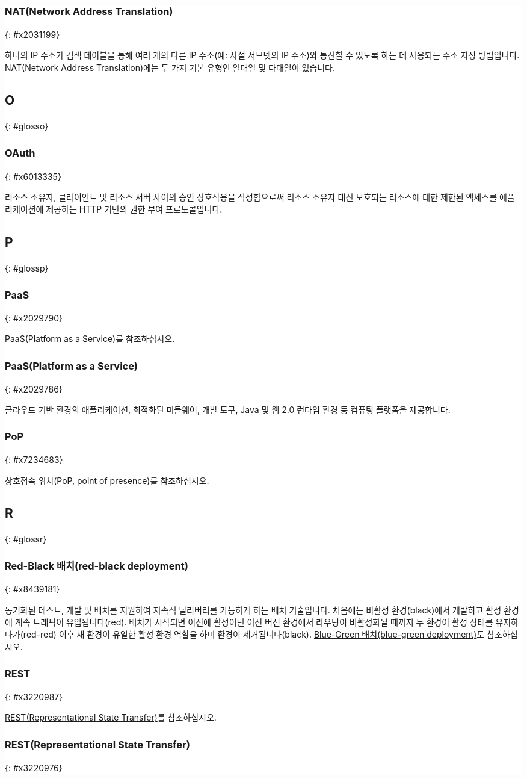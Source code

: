 ### NAT(Network Address Translation)
{: #x2031199}

하나의 IP 주소가 검색 테이블을 통해 여러 개의 다른 IP 주소(예: 사설 서브넷의 IP 주소)와 통신할 수 있도록 하는 데 사용되는 주소 지정 방법입니다. NAT(Network Address Translation)에는 두 가지 기본 유형인 일대일 및 다대일이 있습니다.

## O
{: #glosso}

### OAuth
{: #x6013335}

리소스 소유자, 클라이언트 및 리소스 서버 사이의 승인 상호작용을 작성함으로써 리소스 소유자 대신 보호되는 리소스에 대한 제한된 액세스를 애플리케이션에 제공하는 HTTP 기반의 권한 부여 프로토콜입니다.

## P
{: #glossp}

### PaaS
{: #x2029790}

[PaaS(Platform as a Service)](/docs/overview?topic=overview-glossary#x2029786)를 참조하십시오.

### PaaS(Platform as a Service)
{: #x2029786}

클라우드 기반 환경의 애플리케이션, 최적화된 미들웨어, 개발 도구, Java 및 웹 2.0 런타임 환경 등 컴퓨팅 플랫폼을 제공합니다.

### PoP
{: #x7234683}

[상호접속 위치(PoP, point of presence)](/docs/overview?topic=overview-glossary#x5458832)를 참조하십시오.

## R
{: #glossr}

### Red-Black 배치(red-black deployment)
{: #x8439181}

동기화된 테스트, 개발 및 배치를 지원하여 지속적 딜리버리를 가능하게 하는 배치 기술입니다. 처음에는 비활성 환경(black)에서 개발하고 활성 환경에 계속 트래픽이 유입됩니다(red). 배치가 시작되면 이전에 활성이던 이전 버전 환경에서 라우팅이 비활성화될 때까지 두 환경이 활성 상태를 유지하다가(red-red) 이후 새 환경이 유일한 활성 환경 역할을 하며 환경이 제거됩니다(black). [Blue-Green 배치(blue-green deployment)](/docs/overview?topic=overview-glossary#x7807335)도 참조하십시오.

### REST
{: #x3220987}

[REST(Representational State Transfer)](/docs/overview?topic=overview-glossary#x3220976)를 참조하십시오.

### REST(Representational State Transfer)
{: #x3220976}
